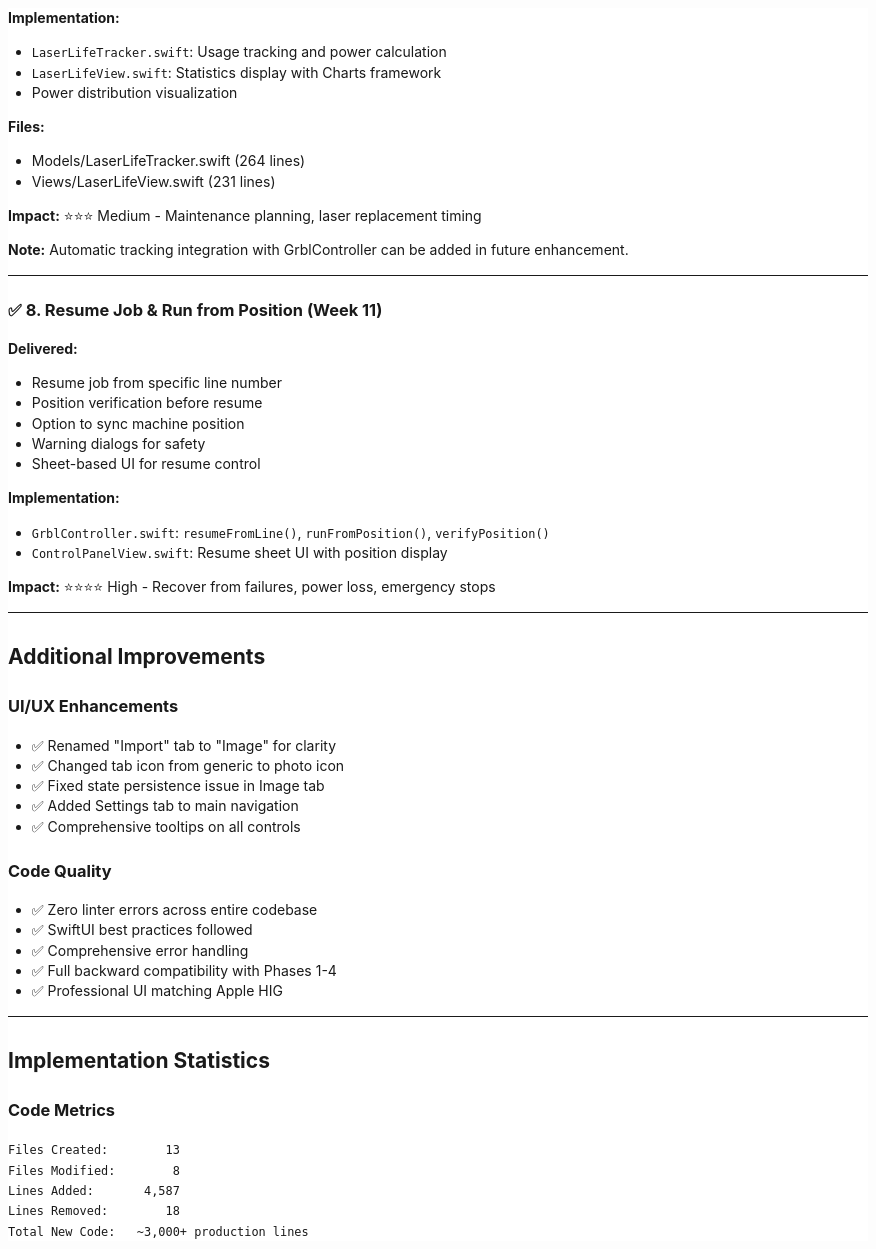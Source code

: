 **Implementation:**
- `LaserLifeTracker.swift`: Usage tracking and power calculation
- `LaserLifeView.swift`: Statistics display with Charts framework
- Power distribution visualization

**Files:**
- Models/LaserLifeTracker.swift (264 lines)
- Views/LaserLifeView.swift (231 lines)

**Impact:** ⭐⭐⭐ Medium - Maintenance planning, laser replacement timing

**Note:** Automatic tracking integration with GrblController can be added in future enhancement.

---

### ✅ 8. Resume Job & Run from Position (Week 11)

**Delivered:**
- Resume job from specific line number
- Position verification before resume
- Option to sync machine position
- Warning dialogs for safety
- Sheet-based UI for resume control

**Implementation:**
- `GrblController.swift`: `resumeFromLine()`, `runFromPosition()`, `verifyPosition()`
- `ControlPanelView.swift`: Resume sheet UI with position display

**Impact:** ⭐⭐⭐⭐ High - Recover from failures, power loss, emergency stops

---

## Additional Improvements

### UI/UX Enhancements
- ✅ Renamed "Import" tab to "Image" for clarity
- ✅ Changed tab icon from generic to photo icon
- ✅ Fixed state persistence issue in Image tab
- ✅ Added Settings tab to main navigation
- ✅ Comprehensive tooltips on all controls

### Code Quality
- ✅ Zero linter errors across entire codebase
- ✅ SwiftUI best practices followed
- ✅ Comprehensive error handling
- ✅ Full backward compatibility with Phases 1-4
- ✅ Professional UI matching Apple HIG

---

## Implementation Statistics

### Code Metrics
```
Files Created:        13
Files Modified:        8
Lines Added:       4,587
Lines Removed:        18
Total New Code:   ~3,000+ production lines
```
